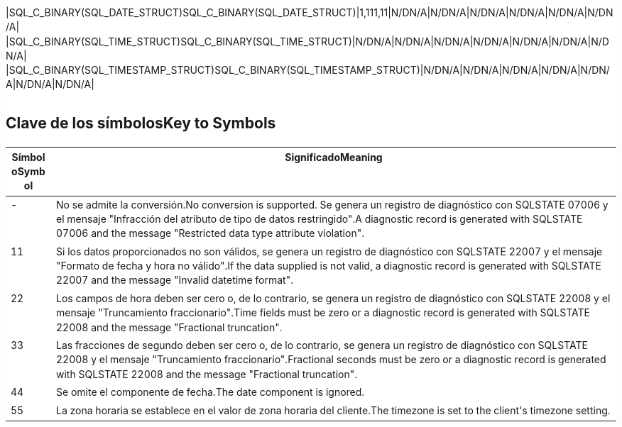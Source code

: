 |<span data-ttu-id="f9f67-199">SQL_C_BINARY(SQL_DATE_STRUCT)</span><span class="sxs-lookup"><span data-stu-id="f9f67-199">SQL_C_BINARY(SQL_DATE_STRUCT)</span></span>|<span data-ttu-id="f9f67-200">1,11</span><span class="sxs-lookup"><span data-stu-id="f9f67-200">1,11</span></span>|<span data-ttu-id="f9f67-201">N/D</span><span class="sxs-lookup"><span data-stu-id="f9f67-201">N/A</span></span>|<span data-ttu-id="f9f67-202">N/D</span><span class="sxs-lookup"><span data-stu-id="f9f67-202">N/A</span></span>|<span data-ttu-id="f9f67-203">N/D</span><span class="sxs-lookup"><span data-stu-id="f9f67-203">N/A</span></span>|<span data-ttu-id="f9f67-204">N/D</span><span class="sxs-lookup"><span data-stu-id="f9f67-204">N/A</span></span>|<span data-ttu-id="f9f67-205">N/D</span><span class="sxs-lookup"><span data-stu-id="f9f67-205">N/A</span></span>|<span data-ttu-id="f9f67-206">N/D</span><span class="sxs-lookup"><span data-stu-id="f9f67-206">N/A</span></span>|  
|<span data-ttu-id="f9f67-207">SQL_C_BINARY(SQL_TIME_STRUCT)</span><span class="sxs-lookup"><span data-stu-id="f9f67-207">SQL_C_BINARY(SQL_TIME_STRUCT)</span></span>|<span data-ttu-id="f9f67-208">N/D</span><span class="sxs-lookup"><span data-stu-id="f9f67-208">N/A</span></span>|<span data-ttu-id="f9f67-209">N/D</span><span class="sxs-lookup"><span data-stu-id="f9f67-209">N/A</span></span>|<span data-ttu-id="f9f67-210">N/D</span><span class="sxs-lookup"><span data-stu-id="f9f67-210">N/A</span></span>|<span data-ttu-id="f9f67-211">N/D</span><span class="sxs-lookup"><span data-stu-id="f9f67-211">N/A</span></span>|<span data-ttu-id="f9f67-212">N/D</span><span class="sxs-lookup"><span data-stu-id="f9f67-212">N/A</span></span>|<span data-ttu-id="f9f67-213">N/D</span><span class="sxs-lookup"><span data-stu-id="f9f67-213">N/A</span></span>|<span data-ttu-id="f9f67-214">N/D</span><span class="sxs-lookup"><span data-stu-id="f9f67-214">N/A</span></span>|  
|<span data-ttu-id="f9f67-215">SQL_C_BINARY(SQL_TIMESTAMP_STRUCT)</span><span class="sxs-lookup"><span data-stu-id="f9f67-215">SQL_C_BINARY(SQL_TIMESTAMP_STRUCT)</span></span>|<span data-ttu-id="f9f67-216">N/D</span><span class="sxs-lookup"><span data-stu-id="f9f67-216">N/A</span></span>|<span data-ttu-id="f9f67-217">N/D</span><span class="sxs-lookup"><span data-stu-id="f9f67-217">N/A</span></span>|<span data-ttu-id="f9f67-218">N/D</span><span class="sxs-lookup"><span data-stu-id="f9f67-218">N/A</span></span>|<span data-ttu-id="f9f67-219">N/D</span><span class="sxs-lookup"><span data-stu-id="f9f67-219">N/A</span></span>|<span data-ttu-id="f9f67-220">N/D</span><span class="sxs-lookup"><span data-stu-id="f9f67-220">N/A</span></span>|<span data-ttu-id="f9f67-221">N/D</span><span class="sxs-lookup"><span data-stu-id="f9f67-221">N/A</span></span>|<span data-ttu-id="f9f67-222">N/D</span><span class="sxs-lookup"><span data-stu-id="f9f67-222">N/A</span></span>|  
  
## <a name="key-to-symbols"></a><span data-ttu-id="f9f67-223">Clave de los símbolos</span><span class="sxs-lookup"><span data-stu-id="f9f67-223">Key to Symbols</span></span>  
  
|<span data-ttu-id="f9f67-224">Símbolo</span><span class="sxs-lookup"><span data-stu-id="f9f67-224">Symbol</span></span>|<span data-ttu-id="f9f67-225">Significado</span><span class="sxs-lookup"><span data-stu-id="f9f67-225">Meaning</span></span>|  
|------------|-------------|  
|-|<span data-ttu-id="f9f67-226">No se admite la conversión.</span><span class="sxs-lookup"><span data-stu-id="f9f67-226">No conversion is supported.</span></span> <span data-ttu-id="f9f67-227">Se genera un registro de diagnóstico con SQLSTATE 07006 y el mensaje "Infracción del atributo de tipo de datos restringido".</span><span class="sxs-lookup"><span data-stu-id="f9f67-227">A diagnostic record is generated with SQLSTATE 07006 and the message "Restricted data type attribute violation".</span></span>|  
|<span data-ttu-id="f9f67-228">1</span><span class="sxs-lookup"><span data-stu-id="f9f67-228">1</span></span>|<span data-ttu-id="f9f67-229">Si los datos proporcionados no son válidos, se genera un registro de diagnóstico con SQLSTATE 22007 y el mensaje "Formato de fecha y hora no válido".</span><span class="sxs-lookup"><span data-stu-id="f9f67-229">If the data supplied is not valid, a diagnostic record is generated with SQLSTATE 22007 and the message "Invalid datetime format".</span></span>|  
|<span data-ttu-id="f9f67-230">2</span><span class="sxs-lookup"><span data-stu-id="f9f67-230">2</span></span>|<span data-ttu-id="f9f67-231">Los campos de hora deben ser cero o, de lo contrario, se genera un registro de diagnóstico con SQLSTATE 22008 y el mensaje "Truncamiento fraccionario".</span><span class="sxs-lookup"><span data-stu-id="f9f67-231">Time fields must be zero or a diagnostic record is generated with SQLSTATE 22008 and the message "Fractional truncation".</span></span>|  
|<span data-ttu-id="f9f67-232">3</span><span class="sxs-lookup"><span data-stu-id="f9f67-232">3</span></span>|<span data-ttu-id="f9f67-233">Las fracciones de segundo deben ser cero o, de lo contrario, se genera un registro de diagnóstico con SQLSTATE 22008 y el mensaje "Truncamiento fraccionario".</span><span class="sxs-lookup"><span data-stu-id="f9f67-233">Fractional seconds must be zero or a diagnostic record is generated with SQLSTATE 22008 and the message "Fractional truncation".</span></span>|  
|<span data-ttu-id="f9f67-234">4</span><span class="sxs-lookup"><span data-stu-id="f9f67-234">4</span></span>|<span data-ttu-id="f9f67-235">Se omite el componente de fecha.</span><span class="sxs-lookup"><span data-stu-id="f9f67-235">The date component is ignored.</span></span>|  
|<span data-ttu-id="f9f67-236">5</span><span class="sxs-lookup"><span data-stu-id="f9f67-236">5</span></span>|<span data-ttu-id="f9f67-237">La zona horaria se establece en el valor de zona horaria del cliente.</span><span class="sxs-lookup"><span data-stu-id="f9f67-237">The timezone is set to the client's timezone setting.</span></span>|  